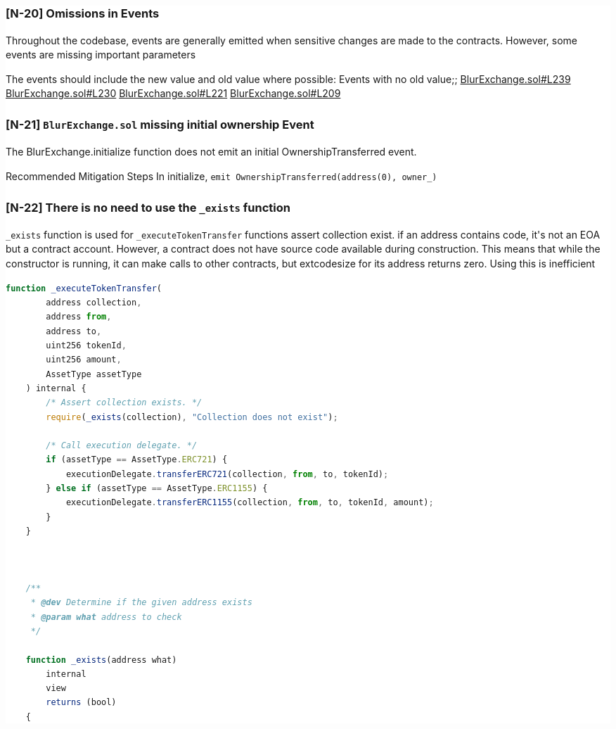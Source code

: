 
### [N-20] Omissions in Events

Throughout the codebase, events are generally emitted when sensitive changes are made to the contracts. However, some events are missing important parameters

The events should include the new value and old value where possible:
Events with no old value;;
[BlurExchange.sol#L239](https://github.com/code-423n4/2022-10-blur/blob/main/contracts/BlurExchange.sol#L239)
[BlurExchange.sol#L230](https://github.com/code-423n4/2022-10-blur/blob/main/contracts/BlurExchange.sol#L230)
[BlurExchange.sol#L221](https://github.com/code-423n4/2022-10-blur/blob/main/contracts/BlurExchange.sol#L221)
[BlurExchange.sol#L209](https://github.com/code-423n4/2022-10-blur/blob/main/contracts/BlurExchange.sol#L209)


### [N-21] `BlurExchange.sol`  missing initial ownership Event

The BlurExchange.initialize function does not emit an initial OwnershipTransferred event.

Recommended Mitigation Steps
In initialize, ``emit OwnershipTransferred(address(0), owner_)``


### [N-22] There is no need to use the `_exists` function

`_exists` function is used for `_executeTokenTransfer` functions assert collection exist.
if an address contains code, it's not an EOA but a contract account. However, a contract does not have source code available during construction. This means that while the constructor is running, it can make calls to other contracts, but extcodesize for its address returns zero. Using this is inefficient  

```js
function _executeTokenTransfer(
        address collection,
        address from,
        address to,
        uint256 tokenId,
        uint256 amount,
        AssetType assetType
    ) internal {
        /* Assert collection exists. */
        require(_exists(collection), "Collection does not exist");

        /* Call execution delegate. */
        if (assetType == AssetType.ERC721) {
            executionDelegate.transferERC721(collection, from, to, tokenId);
        } else if (assetType == AssetType.ERC1155) {
            executionDelegate.transferERC1155(collection, from, to, tokenId, amount);
        }
    }



    /**
     * @dev Determine if the given address exists
     * @param what address to check
     */

    function _exists(address what)
        internal
        view
        returns (bool)
    {
```